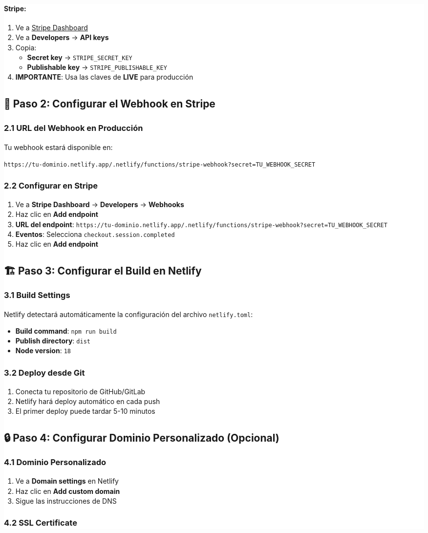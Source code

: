 #### **Stripe:**
1. Ve a [Stripe Dashboard](https://dashboard.stripe.com)
2. Ve a **Developers** → **API keys**
3. Copia:
   - **Secret key** → `STRIPE_SECRET_KEY`
   - **Publishable key** → `STRIPE_PUBLISHABLE_KEY`
4. **IMPORTANTE**: Usa las claves de **LIVE** para producción

## 🔗 Paso 2: Configurar el Webhook en Stripe

### 2.1 URL del Webhook en Producción

Tu webhook estará disponible en:
```
https://tu-dominio.netlify.app/.netlify/functions/stripe-webhook?secret=TU_WEBHOOK_SECRET
```

### 2.2 Configurar en Stripe

1. Ve a **Stripe Dashboard** → **Developers** → **Webhooks**
2. Haz clic en **Add endpoint**
3. **URL del endpoint**: `https://tu-dominio.netlify.app/.netlify/functions/stripe-webhook?secret=TU_WEBHOOK_SECRET`
4. **Eventos**: Selecciona `checkout.session.completed`
5. Haz clic en **Add endpoint**

## 🏗️ Paso 3: Configurar el Build en Netlify

### 3.1 Build Settings

Netlify detectará automáticamente la configuración del archivo `netlify.toml`:

- **Build command**: `npm run build`
- **Publish directory**: `dist`
- **Node version**: `18`

### 3.2 Deploy desde Git

1. Conecta tu repositorio de GitHub/GitLab
2. Netlify hará deploy automático en cada push
3. El primer deploy puede tardar 5-10 minutos

## 🔒 Paso 4: Configurar Dominio Personalizado (Opcional)

### 4.1 Dominio Personalizado

1. Ve a **Domain settings** en Netlify
2. Haz clic en **Add custom domain**
3. Sigue las instrucciones de DNS

### 4.2 SSL Certificate
